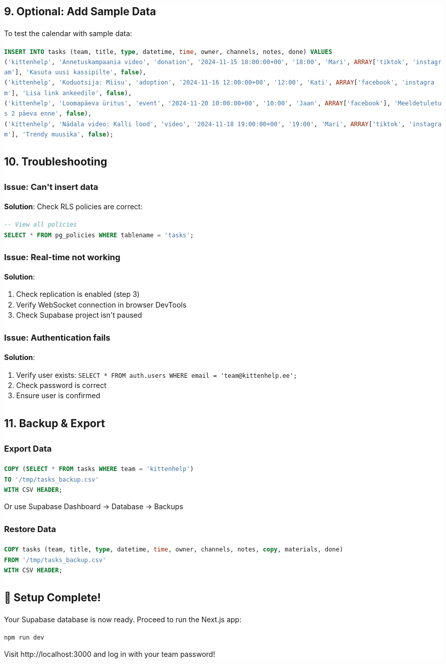 ## 9. Optional: Add Sample Data

To test the calendar with sample data:

```sql
INSERT INTO tasks (team, title, type, datetime, time, owner, channels, notes, done) VALUES
('kittenhelp', 'Annetuskampaania video', 'donation', '2024-11-15 18:00:00+00', '18:00', 'Mari', ARRAY['tiktok', 'instagram'], 'Kasuta uusi kassipilte', false),
('kittenhelp', 'Koduotsija: Miisu', 'adoption', '2024-11-16 12:00:00+00', '12:00', 'Kati', ARRAY['facebook', 'instagram'], 'Lisa link ankeedile', false),
('kittenhelp', 'Loomapäeva üritus', 'event', '2024-11-20 10:00:00+00', '10:00', 'Jaan', ARRAY['facebook'], 'Meeldetuletus 2 päeva enne', false),
('kittenhelp', 'Nädala video: Kalli lood', 'video', '2024-11-18 19:00:00+00', '19:00', 'Mari', ARRAY['tiktok', 'instagram'], 'Trendy muusika', false);
```

## 10. Troubleshooting

### Issue: Can't insert data
**Solution**: Check RLS policies are correct:
```sql
-- View all policies
SELECT * FROM pg_policies WHERE tablename = 'tasks';
```

### Issue: Real-time not working
**Solution**: 
1. Check replication is enabled (step 3)
2. Verify WebSocket connection in browser DevTools
3. Check Supabase project isn't paused

### Issue: Authentication fails
**Solution**:
1. Verify user exists: `SELECT * FROM auth.users WHERE email = 'team@kittenhelp.ee';`
2. Check password is correct
3. Ensure user is confirmed

## 11. Backup & Export

### Export Data
```sql
COPY (SELECT * FROM tasks WHERE team = 'kittenhelp') 
TO '/tmp/tasks_backup.csv' 
WITH CSV HEADER;
```

Or use Supabase Dashboard → Database → Backups

### Restore Data
```sql
COPY tasks (team, title, type, datetime, time, owner, channels, notes, copy, materials, done)
FROM '/tmp/tasks_backup.csv'
WITH CSV HEADER;
```

## 🎉 Setup Complete!

Your Supabase database is now ready. Proceed to run the Next.js app:

```bash
npm run dev
```

Visit http://localhost:3000 and log in with your team password!
